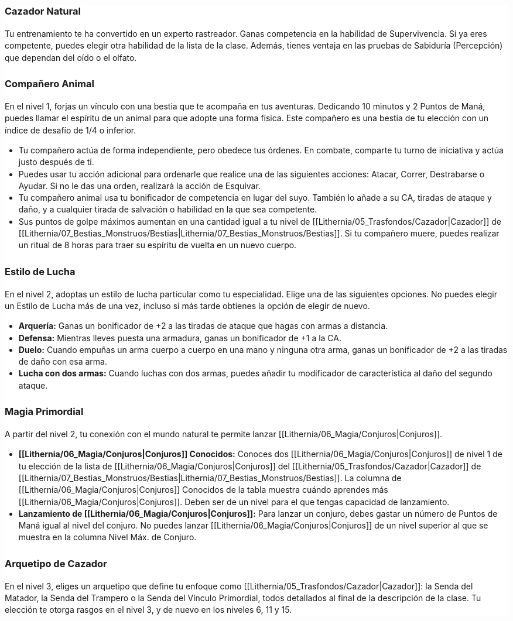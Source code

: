 ### **Cazador Natural**
Tu entrenamiento te ha convertido en un experto rastreador. Ganas competencia en la habilidad de Supervivencia. Si ya eres competente, puedes elegir otra habilidad de la lista de la clase. Además, tienes ventaja en las pruebas de Sabiduría (Percepción) que dependan del oído o el olfato.

### **Compañero Animal**
En el nivel 1, forjas un vínculo con una bestia que te acompaña en tus aventuras. Dedicando 10 minutos y 2 Puntos de Maná, puedes llamar el espíritu de un animal para que adopte una forma física. Este compañero es una bestia de tu elección con un índice de desafío de 1/4 o inferior.
*   Tu compañero actúa de forma independiente, pero obedece tus órdenes. En combate, comparte tu turno de iniciativa y actúa justo después de ti.
*   Puedes usar tu acción adicional para ordenarle que realice una de las siguientes acciones: Atacar, Correr, Destrabarse o Ayudar. Si no le das una orden, realizará la acción de Esquivar.
*   Tu compañero animal usa tu bonificador de competencia en lugar del suyo. También lo añade a su CA, tiradas de ataque y daño, y a cualquier tirada de salvación o habilidad en la que sea competente.
*   Sus puntos de golpe máximos aumentan en una cantidad igual a tu nivel de [[Lithernia/05_Trasfondos/Cazador\|Cazador]] de [[Lithernia/07_Bestias_Monstruos/Bestias\|Lithernia/07_Bestias_Monstruos/Bestias]].
Si tu compañero muere, puedes realizar un ritual de 8 horas para traer su espíritu de vuelta en un nuevo cuerpo.

### **Estilo de Lucha**
En el nivel 2, adoptas un estilo de lucha particular como tu especialidad. Elige una de las siguientes opciones. No puedes elegir un Estilo de Lucha más de una vez, incluso si más tarde obtienes la opción de elegir de nuevo.
*   **Arquería:** Ganas un bonificador de +2 a las tiradas de ataque que hagas con armas a distancia.
*   **Defensa:** Mientras lleves puesta una armadura, ganas un bonificador de +1 a la CA.
*   **Duelo:** Cuando empuñas un arma cuerpo a cuerpo en una mano y ninguna otra arma, ganas un bonificador de +2 a las tiradas de daño con esa arma.
*   **Lucha con dos armas:** Cuando luchas con dos armas, puedes añadir tu modificador de característica al daño del segundo ataque.

### **Magia Primordial**
A partir del nivel 2, tu conexión con el mundo natural te permite lanzar [[Lithernia/06_Magia/Conjuros\|Conjuros]].
*   **[[Lithernia/06_Magia/Conjuros\|Conjuros]] Conocidos:** Conoces dos [[Lithernia/06_Magia/Conjuros\|Conjuros]] de nivel 1 de tu elección de la lista de [[Lithernia/06_Magia/Conjuros\|Conjuros]] del [[Lithernia/05_Trasfondos/Cazador\|Cazador]] de [[Lithernia/07_Bestias_Monstruos/Bestias\|Lithernia/07_Bestias_Monstruos/Bestias]]. La columna de [[Lithernia/06_Magia/Conjuros\|Conjuros]] Conocidos de la tabla muestra cuándo aprendes más [[Lithernia/06_Magia/Conjuros\|Conjuros]]. Deben ser de un nivel para el que tengas capacidad de lanzamiento.
*   **Lanzamiento de [[Lithernia/06_Magia/Conjuros\|Conjuros]]:** Para lanzar un conjuro, debes gastar un número de Puntos de Maná igual al nivel del conjuro. No puedes lanzar [[Lithernia/06_Magia/Conjuros\|Conjuros]] de un nivel superior al que se muestra en la columna Nivel Máx. de Conjuro.

### **Arquetipo de Cazador**
En el nivel 3, eliges un arquetipo que define tu enfoque como [[Lithernia/05_Trasfondos/Cazador\|Cazador]]: la Senda del Matador, la Senda del Trampero o la Senda del Vínculo Primordial, todos detallados al final de la descripción de la clase. Tu elección te otorga rasgos en el nivel 3, y de nuevo en los niveles 6, 11 y 15.
